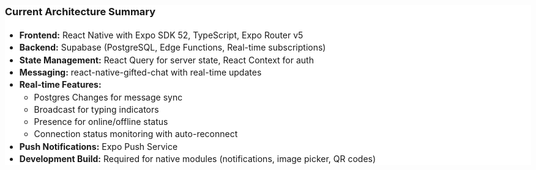 
### **Current Architecture Summary**
*   **Frontend:** React Native with Expo SDK 52, TypeScript, Expo Router v5
*   **Backend:** Supabase (PostgreSQL, Edge Functions, Real-time subscriptions)
*   **State Management:** React Query for server state, React Context for auth
*   **Messaging:** react-native-gifted-chat with real-time updates
*   **Real-time Features:**
    *   Postgres Changes for message sync
    *   Broadcast for typing indicators
    *   Presence for online/offline status
    *   Connection status monitoring with auto-reconnect
*   **Push Notifications:** Expo Push Service
*   **Development Build:** Required for native modules (notifications, image picker, QR codes)
 